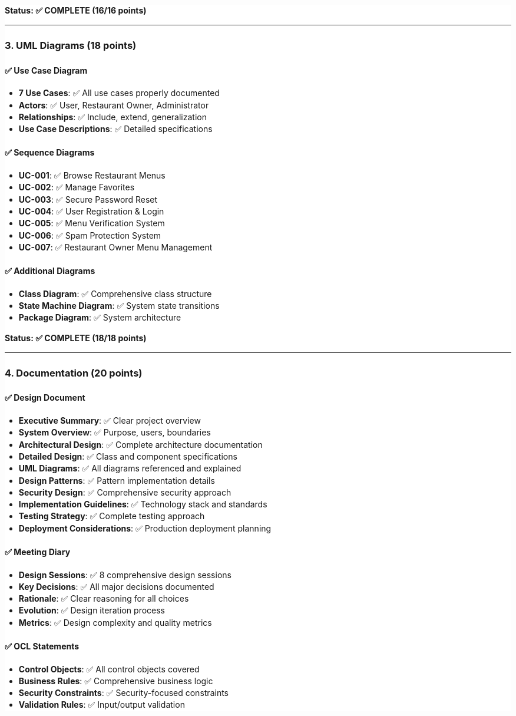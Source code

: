 **Status: ✅ COMPLETE (16/16 points)**

---

### **3. UML Diagrams (18 points)**

#### **✅ Use Case Diagram**
- **7 Use Cases**: ✅ All use cases properly documented
- **Actors**: ✅ User, Restaurant Owner, Administrator
- **Relationships**: ✅ Include, extend, generalization
- **Use Case Descriptions**: ✅ Detailed specifications

#### **✅ Sequence Diagrams**
- **UC-001**: ✅ Browse Restaurant Menus
- **UC-002**: ✅ Manage Favorites
- **UC-003**: ✅ Secure Password Reset
- **UC-004**: ✅ User Registration & Login
- **UC-005**: ✅ Menu Verification System
- **UC-006**: ✅ Spam Protection System
- **UC-007**: ✅ Restaurant Owner Menu Management

#### **✅ Additional Diagrams**
- **Class Diagram**: ✅ Comprehensive class structure
- **State Machine Diagram**: ✅ System state transitions
- **Package Diagram**: ✅ System architecture

**Status: ✅ COMPLETE (18/18 points)**

---

### **4. Documentation (20 points)**

#### **✅ Design Document**
- **Executive Summary**: ✅ Clear project overview
- **System Overview**: ✅ Purpose, users, boundaries
- **Architectural Design**: ✅ Complete architecture documentation
- **Detailed Design**: ✅ Class and component specifications
- **UML Diagrams**: ✅ All diagrams referenced and explained
- **Design Patterns**: ✅ Pattern implementation details
- **Security Design**: ✅ Comprehensive security approach
- **Implementation Guidelines**: ✅ Technology stack and standards
- **Testing Strategy**: ✅ Complete testing approach
- **Deployment Considerations**: ✅ Production deployment planning

#### **✅ Meeting Diary**
- **Design Sessions**: ✅ 8 comprehensive design sessions
- **Key Decisions**: ✅ All major decisions documented
- **Rationale**: ✅ Clear reasoning for all choices
- **Evolution**: ✅ Design iteration process
- **Metrics**: ✅ Design complexity and quality metrics

#### **✅ OCL Statements**
- **Control Objects**: ✅ All control objects covered
- **Business Rules**: ✅ Comprehensive business logic
- **Security Constraints**: ✅ Security-focused constraints
- **Validation Rules**: ✅ Input/output validation
